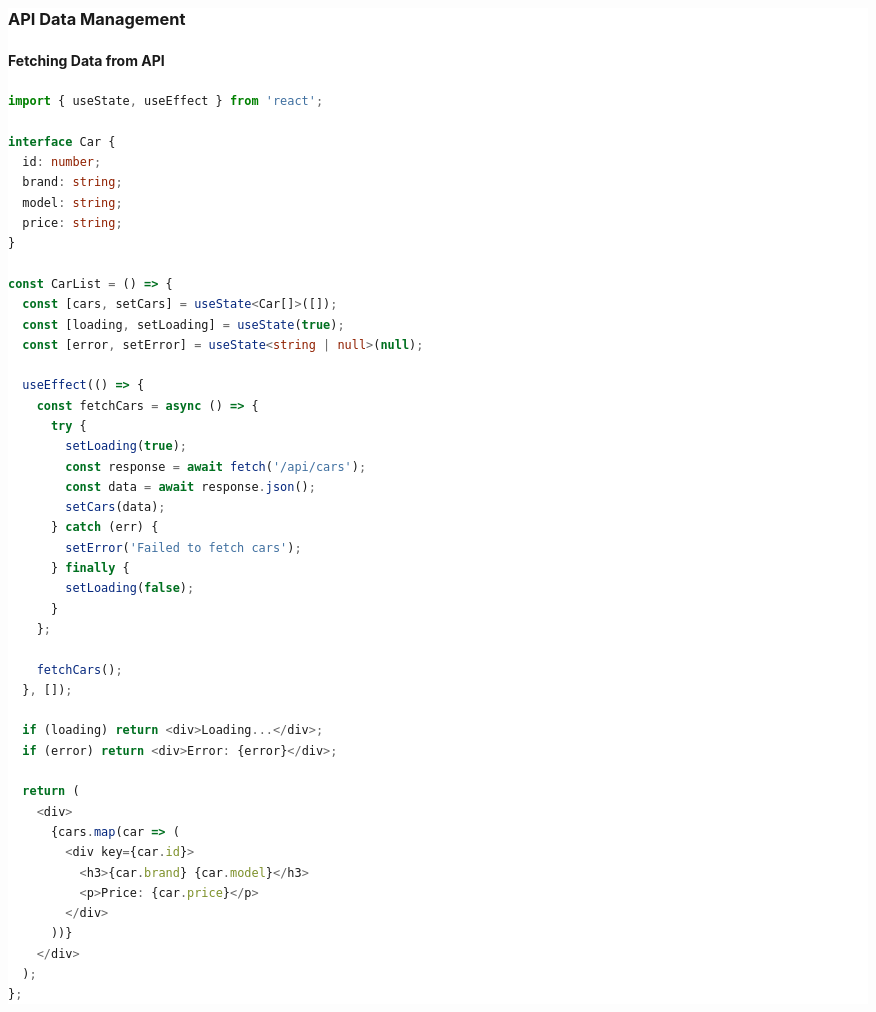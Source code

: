 ### API Data Management

#### Fetching Data from API

```typescript
import { useState, useEffect } from 'react';

interface Car {
  id: number;
  brand: string;
  model: string;
  price: string;
}

const CarList = () => {
  const [cars, setCars] = useState<Car[]>([]);
  const [loading, setLoading] = useState(true);
  const [error, setError] = useState<string | null>(null);

  useEffect(() => {
    const fetchCars = async () => {
      try {
        setLoading(true);
        const response = await fetch('/api/cars');
        const data = await response.json();
        setCars(data);
      } catch (err) {
        setError('Failed to fetch cars');
      } finally {
        setLoading(false);
      }
    };

    fetchCars();
  }, []);

  if (loading) return <div>Loading...</div>;
  if (error) return <div>Error: {error}</div>;

  return (
    <div>
      {cars.map(car => (
        <div key={car.id}>
          <h3>{car.brand} {car.model}</h3>
          <p>Price: {car.price}</p>
        </div>
      ))}
    </div>
  );
};
```
